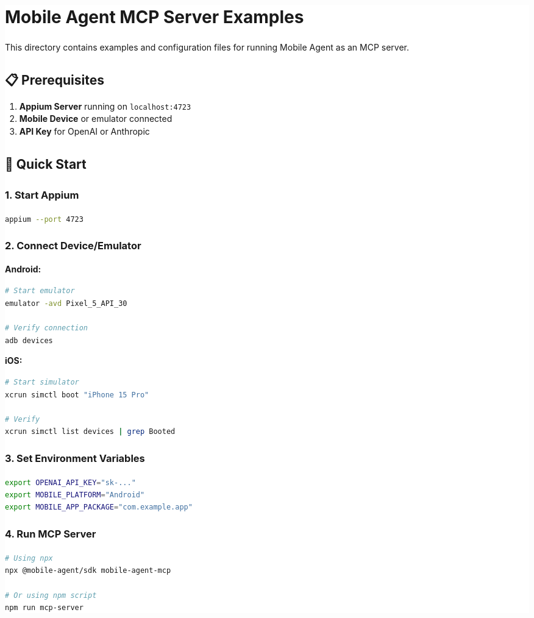 # Mobile Agent MCP Server Examples

This directory contains examples and configuration files for running Mobile Agent as an MCP server.

## 📋 Prerequisites

1. **Appium Server** running on `localhost:4723`
2. **Mobile Device** or emulator connected
3. **API Key** for OpenAI or Anthropic

## 🚀 Quick Start

### 1. Start Appium

```bash
appium --port 4723
```

### 2. Connect Device/Emulator

**Android:**
```bash
# Start emulator
emulator -avd Pixel_5_API_30

# Verify connection
adb devices
```

**iOS:**
```bash
# Start simulator
xcrun simctl boot "iPhone 15 Pro"

# Verify
xcrun simctl list devices | grep Booted
```

### 3. Set Environment Variables

```bash
export OPENAI_API_KEY="sk-..."
export MOBILE_PLATFORM="Android"
export MOBILE_APP_PACKAGE="com.example.app"
```

### 4. Run MCP Server

```bash
# Using npx
npx @mobile-agent/sdk mobile-agent-mcp

# Or using npm script
npm run mcp-server
```
